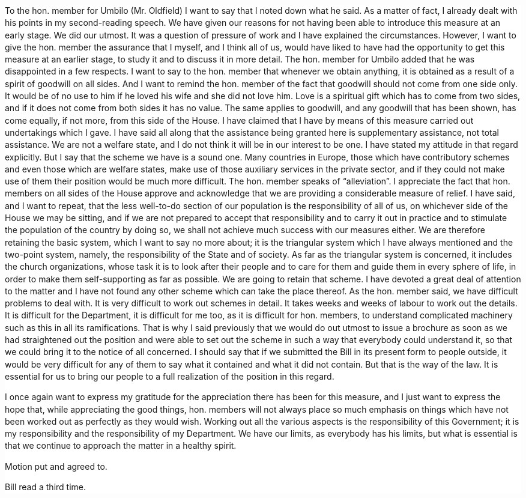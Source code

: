 <p>To the hon. member for Umbilo (Mr. Oldfield) I want to say that I noted down what he said. As a matter of fact, I already dealt with his points in my second-reading speech. We have given our reasons for not having been able to introduce this measure at an early stage. We did our utmost. It was a question of pressure of work and I have explained the circumstances. However, I want to give the hon. member the assurance that I myself, and I think all of us, would have liked to have had the opportunity to get this measure at an earlier stage, to study it and to discuss it in more detail. The hon. member for Umbilo added that he was disappointed in a few respects. I want to say to the hon. member that whenever we obtain anything, it is obtained as a result of a spirit of goodwill on all sides. And I want to remind the hon. member of the fact that goodwill should not come from one side only. It would be of no use to him if he loved his wife and she did not love him. Love is a spiritual gift which has to come from two sides, and if it does not come from both sides it has no value. The same applies to goodwill, and any goodwill that has been shown, has come equally, if not more, from this side of the House. I have claimed that I have by means of this measure carried out undertakings which I gave. I have said all along that the assistance being granted here is supplementary assistance, not total assistance. We are not a welfare state, and I do not think it will be in our interest to be one. I have stated my attitude in that regard explicitly. But I say that the scheme we have is a sound one. Many countries in Europe, those which have contributory schemes and even those which are welfare states, make use of those auxiliary services in the private sector, and if they could not make use of them their position would be much more difficult. The hon. member speaks of &#x201C;alleviation&#x201D;. I appreciate the fact that hon. members on all sides of the House approve and acknowledge that we are providing a considerable measure of relief. I have said, and I want to repeat, that the less well-to-do section of our population is the responsibility of all of us, on whichever side of the House we may be sitting, and if we are not prepared to accept that responsibility and to carry it out in practice and to stimulate the population of the country by doing so, we shall not achieve much success with our measures either. We are therefore retaining the basic system, which I want to say no more about; it is the triangular <span class="col_8381-8382" refersTo="page_1389"/>system which I have always mentioned and the two-point system, namely, the responsibility of the State and of society. As far as the triangular system is concerned, it includes the church organizations, whose task it is to look after their people and to care for them and guide them in every sphere of life, in order to make them self-supporting as far as possible. We are going to retain that scheme. I have devoted a great deal of attention to the matter and I have not found any other scheme which can take the place thereof. As the hon. member said, we have difficult problems to deal with. It is very difficult to work out schemes in detail. It takes weeks and weeks of labour to work out the details. It is difficult for the Department, it is difficult for me too, as it is difficult for hon. members, to understand complicated machinery such as this in all its ramifications. That is why I said previously that we would do out utmost to issue a brochure as soon as we had straightened out the position and were able to set out the scheme in such a way that everybody could understand it, so that we could bring it to the notice of all concerned. I should say that if we submitted the Bill in its present form to people outside, it would be very difficult for any of them to say what it contained and what it did not contain. But that is the way of the law. It is essential for us to bring our people to a full realization of the position in this regard.</p>

<p>I once again want to express my gratitude for the appreciation there has been for this measure, and I just want to express the hope that, while appreciating the good things, hon. members will not always place so much emphasis on things which have not been worked out as perfectly as they would wish. Working out all the various aspects is the responsibility of this Government; it is my responsibility and the responsibility of my Department. We have our limits, as everybody has his limits, but what is essential is that we continue to approach the matter in a healthy spirit.</p>

<p>Motion put and agreed to.</p>

<p>Bill read a third time.</p>
